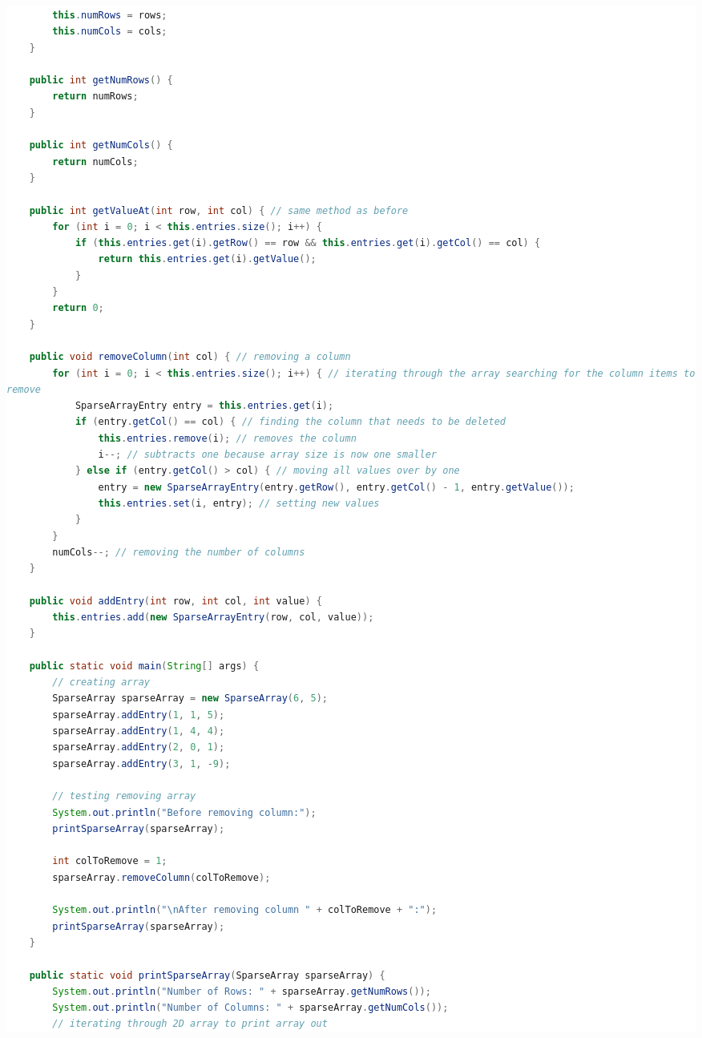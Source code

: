 ```java
        this.numRows = rows;
        this.numCols = cols;
    }

    public int getNumRows() {
        return numRows;
    }

    public int getNumCols() {
        return numCols;
    }

    public int getValueAt(int row, int col) { // same method as before
        for (int i = 0; i < this.entries.size(); i++) {
            if (this.entries.get(i).getRow() == row && this.entries.get(i).getCol() == col) {
                return this.entries.get(i).getValue();
            }
        }
        return 0;
    }

    public void removeColumn(int col) { // removing a column
        for (int i = 0; i < this.entries.size(); i++) { // iterating through the array searching for the column items to remove
            SparseArrayEntry entry = this.entries.get(i);
            if (entry.getCol() == col) { // finding the column that needs to be deleted
                this.entries.remove(i); // removes the column
                i--; // subtracts one because array size is now one smaller
            } else if (entry.getCol() > col) { // moving all values over by one
                entry = new SparseArrayEntry(entry.getRow(), entry.getCol() - 1, entry.getValue());
                this.entries.set(i, entry); // setting new values
            }
        }
        numCols--; // removing the number of columns
    }

    public void addEntry(int row, int col, int value) {
        this.entries.add(new SparseArrayEntry(row, col, value));
    }

    public static void main(String[] args) {
        // creating array
        SparseArray sparseArray = new SparseArray(6, 5);
        sparseArray.addEntry(1, 1, 5);
        sparseArray.addEntry(1, 4, 4);
        sparseArray.addEntry(2, 0, 1);
        sparseArray.addEntry(3, 1, -9);

        // testing removing array
        System.out.println("Before removing column:");
        printSparseArray(sparseArray);

        int colToRemove = 1;
        sparseArray.removeColumn(colToRemove);

        System.out.println("\nAfter removing column " + colToRemove + ":");
        printSparseArray(sparseArray);
    }

    public static void printSparseArray(SparseArray sparseArray) {
        System.out.println("Number of Rows: " + sparseArray.getNumRows());
        System.out.println("Number of Columns: " + sparseArray.getNumCols());
        // iterating through 2D array to print array out
```